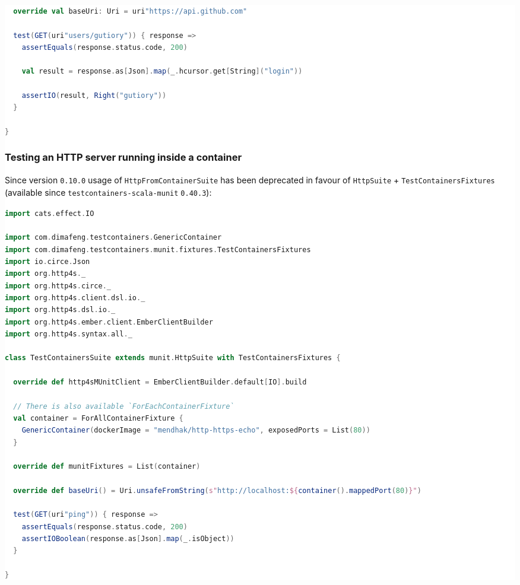 ```scala
  override val baseUri: Uri = uri"https://api.github.com"

  test(GET(uri"users/gutiory")) { response =>
    assertEquals(response.status.code, 200)

    val result = response.as[Json].map(_.hcursor.get[String]("login"))

    assertIO(result, Right("gutiory"))
  }

}
```

### Testing an HTTP server running inside a container

Since version `0.10.0` usage of `HttpFromContainerSuite` has been deprecated in favour of
`HttpSuite` + `TestContainersFixtures` (available since `testcontainers-scala-munit` `0.40.3`):

```scala
import cats.effect.IO

import com.dimafeng.testcontainers.GenericContainer
import com.dimafeng.testcontainers.munit.fixtures.TestContainersFixtures
import io.circe.Json
import org.http4s._
import org.http4s.circe._
import org.http4s.client.dsl.io._
import org.http4s.dsl.io._
import org.http4s.ember.client.EmberClientBuilder
import org.http4s.syntax.all._

class TestContainersSuite extends munit.HttpSuite with TestContainersFixtures {

  override def http4sMUnitClient = EmberClientBuilder.default[IO].build

  // There is also available `ForEachContainerFixture`
  val container = ForAllContainerFixture {
    GenericContainer(dockerImage = "mendhak/http-https-echo", exposedPorts = List(80))
  }

  override def munitFixtures = List(container)

  override def baseUri() = Uri.unsafeFromString(s"http://localhost:${container().mappedPort(80)}")

  test(GET(uri"ping")) { response =>
    assertEquals(response.status.code, 200)
    assertIOBoolean(response.as[Json].map(_.isObject))
  }

}
```


[maven]: https://search.maven.org/search?q=g:%20com.alejandrohdezma%20AND%20a:http4s-munit_2.13
[maven-badge]: https://maven-badges.herokuapp.com/maven-central/com.alejandrohdezma/http4s-munit_2.13/badge.svg?kill_cache=1
[steward]: https://scala-steward.org
[steward-badge]: https://img.shields.io/badge/Scala_Steward-helping-brightgreen.svg?style=flat&logo=data:image/png;base64,iVBORw0KGgoAAAANSUhEUgAAAA4AAAAQCAMAAAARSr4IAAAAVFBMVEUAAACHjojlOy5NWlrKzcYRKjGFjIbp293YycuLa3pYY2LSqql4f3pCUFTgSjNodYRmcXUsPD/NTTbjRS+2jomhgnzNc223cGvZS0HaSD0XLjbaSjElhIr+AAAAAXRSTlMAQObYZgAAAHlJREFUCNdNyosOwyAIhWHAQS1Vt7a77/3fcxxdmv0xwmckutAR1nkm4ggbyEcg/wWmlGLDAA3oL50xi6fk5ffZ3E2E3QfZDCcCN2YtbEWZt+Drc6u6rlqv7Uk0LdKqqr5rk2UCRXOk0vmQKGfc94nOJyQjouF9H/wCc9gECEYfONoAAAAASUVORK5CYII=